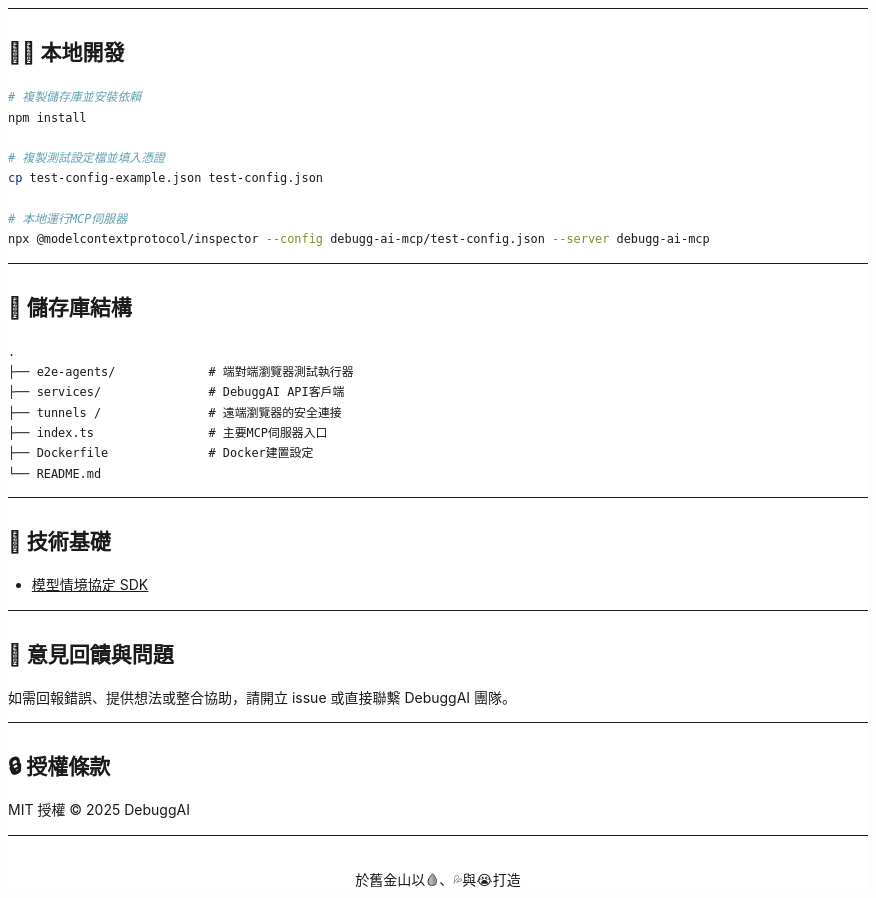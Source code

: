 
---

## 🧑‍💻 本地開發

```bash
# 複製儲存庫並安裝依賴
npm install

# 複製測試設定檔並填入憑證
cp test-config-example.json test-config.json

# 本地運行MCP伺服器
npx @modelcontextprotocol/inspector --config debugg-ai-mcp/test-config.json --server debugg-ai-mcp
```

---

## 📁 儲存庫結構

```
.
├── e2e-agents/             # 端對端瀏覽器測試執行器
├── services/               # DebuggAI API客戶端
├── tunnels /               # 遠端瀏覽器的安全連接
├── index.ts                # 主要MCP伺服器入口
├── Dockerfile              # Docker建置設定
└── README.md
```

---

## 🧱 技術基礎

- [模型情境協定 SDK](https://github.com/modelcontextprotocol)

---

## 💬 意見回饋與問題

如需回報錯誤、提供想法或整合協助，請開立 issue 或直接聯繫 DebuggAI 團隊。

---

## 🔒 授權條款

MIT 授權 © 2025 DebuggAI

---

<p style="padding-top: 20px; text-align: center;">於舊金山以🩸、💦與😭打造</p>
